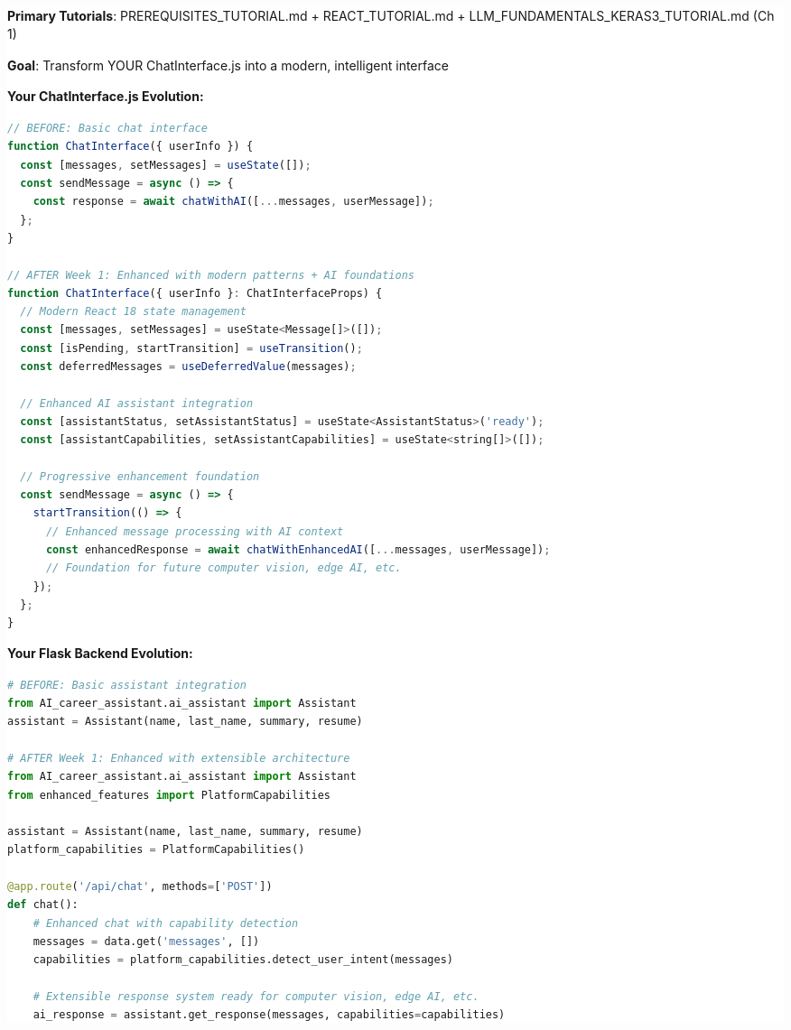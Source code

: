 **Primary Tutorials**: PREREQUISITES_TUTORIAL.md + REACT_TUTORIAL.md + LLM_FUNDAMENTALS_KERAS3_TUTORIAL.md (Ch 1)

**Goal**: Transform YOUR ChatInterface.js into a modern, intelligent interface

**Your ChatInterface.js Evolution:**
```javascript
// BEFORE: Basic chat interface
function ChatInterface({ userInfo }) {
  const [messages, setMessages] = useState([]);
  const sendMessage = async () => {
    const response = await chatWithAI([...messages, userMessage]);
  };
}

// AFTER Week 1: Enhanced with modern patterns + AI foundations
function ChatInterface({ userInfo }: ChatInterfaceProps) {
  // Modern React 18 state management
  const [messages, setMessages] = useState<Message[]>([]);
  const [isPending, startTransition] = useTransition();
  const deferredMessages = useDeferredValue(messages);
  
  // Enhanced AI assistant integration
  const [assistantStatus, setAssistantStatus] = useState<AssistantStatus>('ready');
  const [assistantCapabilities, setAssistantCapabilities] = useState<string[]>([]);
  
  // Progressive enhancement foundation
  const sendMessage = async () => {
    startTransition(() => {
      // Enhanced message processing with AI context
      const enhancedResponse = await chatWithEnhancedAI([...messages, userMessage]);
      // Foundation for future computer vision, edge AI, etc.
    });
  };
}
```

**Your Flask Backend Evolution:**
```python
# BEFORE: Basic assistant integration
from AI_career_assistant.ai_assistant import Assistant
assistant = Assistant(name, last_name, summary, resume)

# AFTER Week 1: Enhanced with extensible architecture
from AI_career_assistant.ai_assistant import Assistant
from enhanced_features import PlatformCapabilities

assistant = Assistant(name, last_name, summary, resume)
platform_capabilities = PlatformCapabilities()

@app.route('/api/chat', methods=['POST'])
def chat():
    # Enhanced chat with capability detection
    messages = data.get('messages', [])
    capabilities = platform_capabilities.detect_user_intent(messages)
    
    # Extensible response system ready for computer vision, edge AI, etc.
    ai_response = assistant.get_response(messages, capabilities=capabilities)
```
